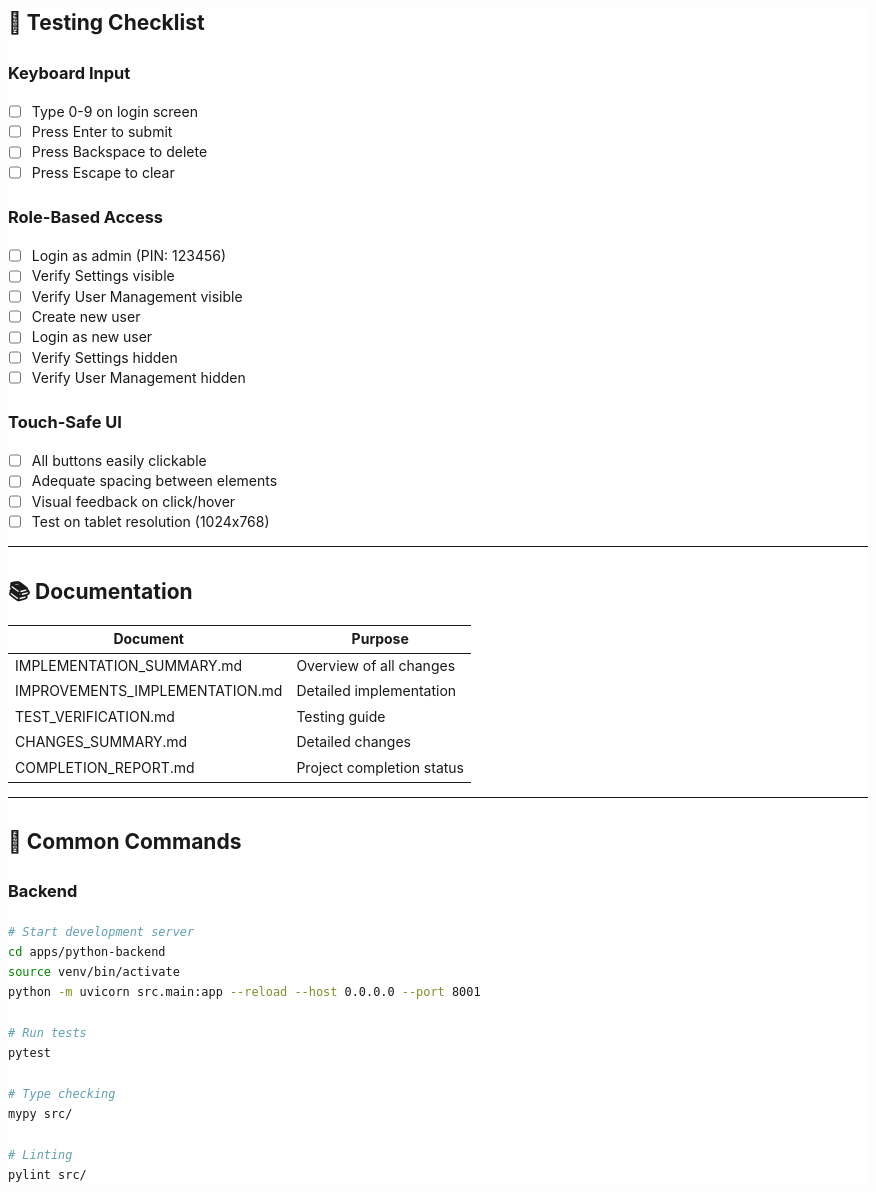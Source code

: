 
## 🧪 Testing Checklist

### Keyboard Input
- [ ] Type 0-9 on login screen
- [ ] Press Enter to submit
- [ ] Press Backspace to delete
- [ ] Press Escape to clear

### Role-Based Access
- [ ] Login as admin (PIN: 123456)
- [ ] Verify Settings visible
- [ ] Verify User Management visible
- [ ] Create new user
- [ ] Login as new user
- [ ] Verify Settings hidden
- [ ] Verify User Management hidden

### Touch-Safe UI
- [ ] All buttons easily clickable
- [ ] Adequate spacing between elements
- [ ] Visual feedback on click/hover
- [ ] Test on tablet resolution (1024x768)

---

## 📚 Documentation

| Document | Purpose |
|----------|---------|
| IMPLEMENTATION_SUMMARY.md | Overview of all changes |
| IMPROVEMENTS_IMPLEMENTATION.md | Detailed implementation |
| TEST_VERIFICATION.md | Testing guide |
| CHANGES_SUMMARY.md | Detailed changes |
| COMPLETION_REPORT.md | Project completion status |

---

## 🔧 Common Commands

### Backend
```bash
# Start development server
cd apps/python-backend
source venv/bin/activate
python -m uvicorn src.main:app --reload --host 0.0.0.0 --port 8001

# Run tests
pytest

# Type checking
mypy src/

# Linting
pylint src/
```
